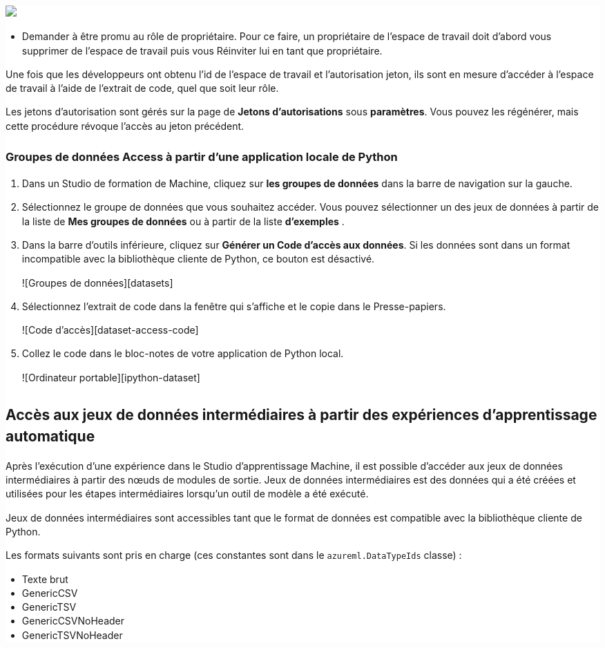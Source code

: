 ![](./media/machine-learning-python-data-access/ml-python-access-settings-tokens.png)

- Demander à être promu au rôle de propriétaire.  Pour ce faire, un propriétaire de l’espace de travail doit d’abord vous supprimer de l’espace de travail puis vous Réinviter lui en tant que propriétaire.

Une fois que les développeurs ont obtenu l’id de l’espace de travail et l’autorisation jeton, ils sont en mesure d’accéder à l’espace de travail à l’aide de l’extrait de code, quel que soit leur rôle.

Les jetons d’autorisation sont gérés sur la page de **Jetons d’autorisations** sous **paramètres**. Vous pouvez les régénérer, mais cette procédure révoque l’accès au jeton précédent.

### <a name="accessingDatasets"></a>Groupes de données Access à partir d’une application locale de Python

1. Dans un Studio de formation de Machine, cliquez sur **les groupes de données** dans la barre de navigation sur la gauche.

2. Sélectionnez le groupe de données que vous souhaitez accéder. Vous pouvez sélectionner un des jeux de données à partir de la liste de **Mes groupes de données** ou à partir de la liste **d’exemples** .

3. Dans la barre d’outils inférieure, cliquez sur **Générer un Code d’accès aux données**. Si les données sont dans un format incompatible avec la bibliothèque cliente de Python, ce bouton est désactivé.

    ![Groupes de données][datasets]

4. Sélectionnez l’extrait de code dans la fenêtre qui s’affiche et le copie dans le Presse-papiers.

    ![Code d’accès][dataset-access-code]

5. Collez le code dans le bloc-notes de votre application de Python local.

    ![Ordinateur portable][ipython-dataset]

## <a name="accessingIntermediateDatasets"></a>Accès aux jeux de données intermédiaires à partir des expériences d’apprentissage automatique

Après l’exécution d’une expérience dans le Studio d’apprentissage Machine, il est possible d’accéder aux jeux de données intermédiaires à partir des nœuds de modules de sortie. Jeux de données intermédiaires est des données qui a été créées et utilisées pour les étapes intermédiaires lorsqu’un outil de modèle a été exécuté.

Jeux de données intermédiaires sont accessibles tant que le format de données est compatible avec la bibliothèque cliente de Python.

Les formats suivants sont pris en charge (ces constantes sont dans le `azureml.DataTypeIds` classe) :

 - Texte brut
 - GenericCSV
 - GenericTSV
 - GenericCSVNoHeader
 - GenericTSVNoHeader


[convert-to-csv]: https://msdn.microsoft.com/library/azure/faa6ba63-383c-4086-ba58-7abf26b85814/
[split]: https://msdn.microsoft.com/library/azure/70530644-c97a-4ab6-85f7-88bf30a8be5f/